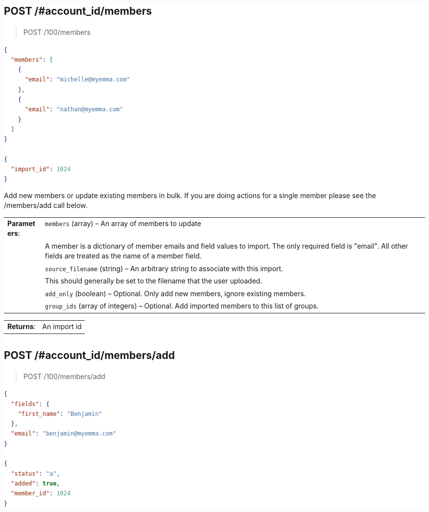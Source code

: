 ## POST /#account_id/members

> POST /100/members

```json
{
  "members": [
    {
      "email": "michelle@myemma.com"
    }, 
    {
      "email": "nathan@myemma.com"
    }
  ]
}

{
  "import_id": 1024
}
```

Add new members or update existing members in bulk. If you are doing actions for a single member please see the /members/add call below.

|   |   |
|---|---|
| **Parameters**: | `members` (array) – An array of members to update
|   | A member is a dictionary of member emails and field values to import. The only required field is "email". All other fields are treated as the name of a member field.
|   | `source_filename` (string) – An arbitrary string to associate with this import.
|   | This should generally be set to the filename that the user uploaded.
|   | `add_only` (boolean) – Optional. Only add new members, ignore existing members.
|   | `group_ids` (array of integers) – Optional. Add imported members to this list of groups.

|   |   |
|---|---|
| **Returns**: | An import id

## POST /#account_id/members/add

> POST /100/members/add

```json
{
  "fields": {
    "first_name": "Benjamin"
  }, 
  "email": "benjamin@myemma.com"
}

{
  "status": "a", 
  "added": true, 
  "member_id": 1024
}
```
